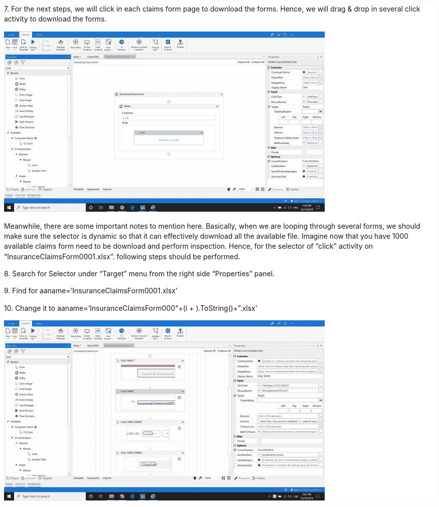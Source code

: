 7\. For the next steps, we will click in each claims form page to download the forms. Hence, we will drag & drop in several click activity to download the forms.

![](img/f246e2e234813099f310eddb4f7ac125.png)

Meanwhile, there are some important notes to mention here. Basically, when we are looping through several forms, we should make sure the selector is dynamic so that it can effectively download all the available file. Imagine now that you have 1000 available claims form need to be download and perform inspection. Hence, for the selector of “click” activity on “InsuranceClaimsForm0001.xlsx”. following steps should be performed.

8\. Search for Selector under “Target” menu from the right side “Properties” panel.

9\. Find for aaname=’InsuranceClaimsForm0001.xlsx’

10\. Change it to aaname=’InsuranceClaimsForm000"+(i + ).ToString()+”.xlsx’

![](img/82bac82547f6c8d284929e647111a930.png)
